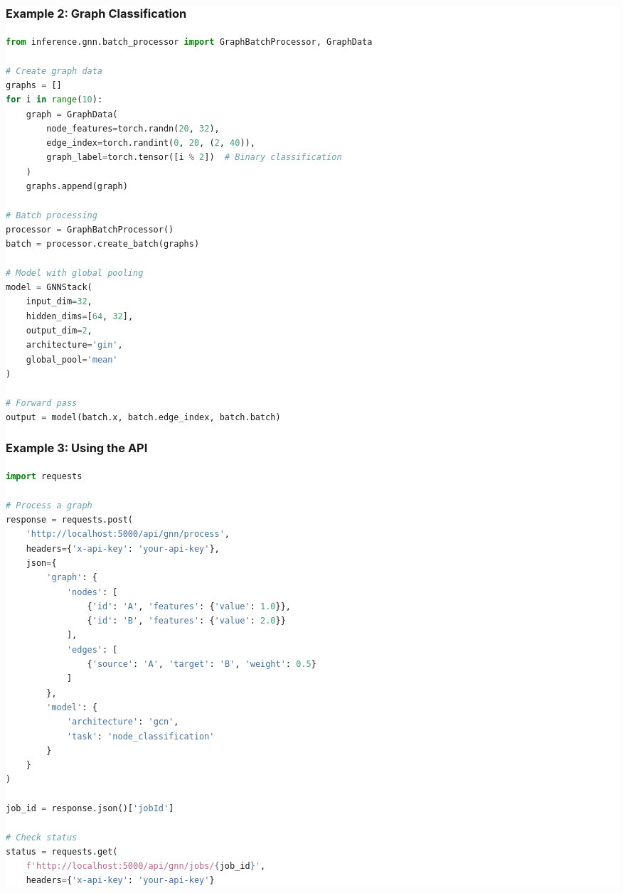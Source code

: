 ### Example 2: Graph Classification

```python
from inference.gnn.batch_processor import GraphBatchProcessor, GraphData

# Create graph data
graphs = []
for i in range(10):
    graph = GraphData(
        node_features=torch.randn(20, 32),
        edge_index=torch.randint(0, 20, (2, 40)),
        graph_label=torch.tensor([i % 2])  # Binary classification
    )
    graphs.append(graph)

# Batch processing
processor = GraphBatchProcessor()
batch = processor.create_batch(graphs)

# Model with global pooling
model = GNNStack(
    input_dim=32,
    hidden_dims=[64, 32],
    output_dim=2,
    architecture='gin',
    global_pool='mean'
)

# Forward pass
output = model(batch.x, batch.edge_index, batch.batch)
```

### Example 3: Using the API

```python
import requests

# Process a graph
response = requests.post(
    'http://localhost:5000/api/gnn/process',
    headers={'x-api-key': 'your-api-key'},
    json={
        'graph': {
            'nodes': [
                {'id': 'A', 'features': {'value': 1.0}},
                {'id': 'B', 'features': {'value': 2.0}}
            ],
            'edges': [
                {'source': 'A', 'target': 'B', 'weight': 0.5}
            ]
        },
        'model': {
            'architecture': 'gcn',
            'task': 'node_classification'
        }
    }
)

job_id = response.json()['jobId']

# Check status
status = requests.get(
    f'http://localhost:5000/api/gnn/jobs/{job_id}',
    headers={'x-api-key': 'your-api-key'}
```